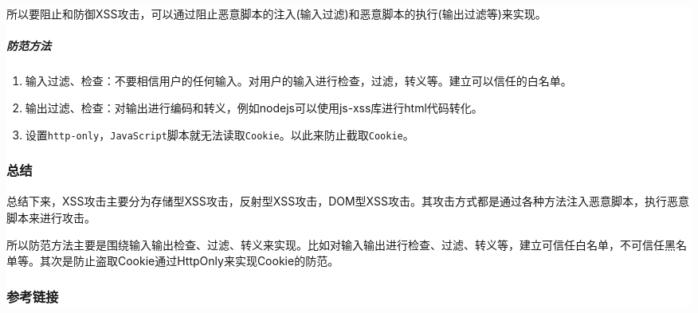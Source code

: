 所以要阻止和防御XSS攻击，可以通过阻止恶意脚本的注入(输入过滤)和恶意脚本的执行(输出过滤等)来实现。

##### 防范方法

1. 输入过滤、检查：不要相信用户的任何输入。对用户的输入进行检查，过滤，转义等。建立可以信任的白名单。

2. 输出过滤、检查：对输出进行编码和转义，例如nodejs可以使用js-xss库进行html代码转化。

3. 设置`http-only`，`JavaScript`脚本就无法读取`Cookie`。以此来防止截取`Cookie`。

### 总结

总结下来，XSS攻击主要分为存储型XSS攻击，反射型XSS攻击，DOM型XSS攻击。其攻击方式都是通过各种方法注入恶意脚本，执行恶意脚本来进行攻击。

所以防范方法主要是围绕输入输出检查、过滤、转义来实现。比如对输入输出进行检查、过滤、转义等，建立可信任白名单，不可信任黑名单等。其次是防止盗取Cookie通过HttpOnly来实现Cookie的防范。

### 参考链接

[^1]: moeacg [从前端的角度去理解 XSS 攻击](https://github.com/moeacg/Learning-notes/issues/4) ↩
[^2]:会飞的Pikachu [浅说 XSS 和 CSRF](https://juejin.cn/post/6844903638532358151#heading-0)
[^3]:[DOM-XSS攻击原理与防御](https://www.cnblogs.com/mysticbinary/p/12542695.html#javascript:alert(1))

